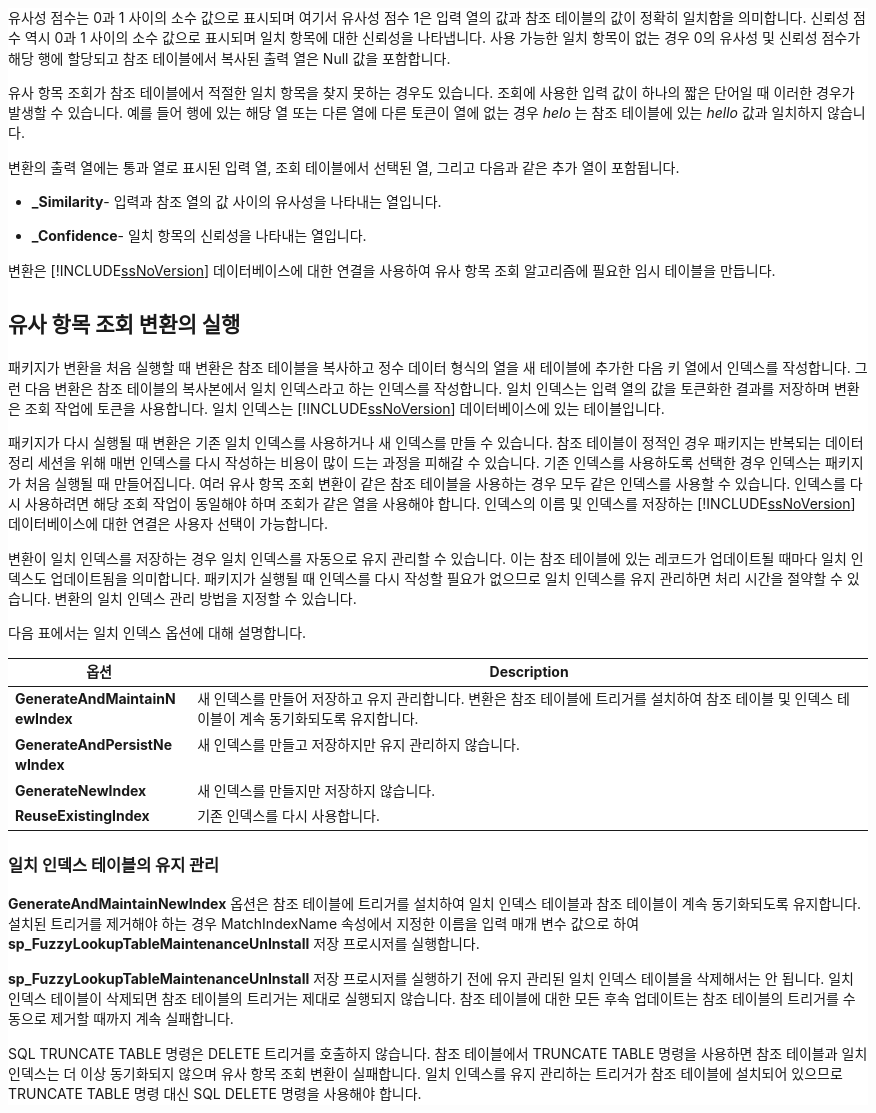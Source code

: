  유사성 점수는 0과 1 사이의 소수 값으로 표시되며 여기서 유사성 점수 1은 입력 열의 값과 참조 테이블의 값이 정확히 일치함을 의미합니다. 신뢰성 점수 역시 0과 1 사이의 소수 값으로 표시되며 일치 항목에 대한 신뢰성을 나타냅니다. 사용 가능한 일치 항목이 없는 경우 0의 유사성 및 신뢰성 점수가 해당 행에 할당되고 참조 테이블에서 복사된 출력 열은 Null 값을 포함합니다.  
  
 유사 항목 조회가 참조 테이블에서 적절한 일치 항목을 찾지 못하는 경우도 있습니다. 조회에 사용한 입력 값이 하나의 짧은 단어일 때 이러한 경우가 발생할 수 있습니다. 예를 들어 행에 있는 해당 열 또는 다른 열에 다른 토큰이 열에 없는 경우 *helo* 는 참조 테이블에 있는 *hello* 값과 일치하지 않습니다.  
  
 변환의 출력 열에는 통과 열로 표시된 입력 열, 조회 테이블에서 선택된 열, 그리고 다음과 같은 추가 열이 포함됩니다.  
  
-   **_Similarity**- 입력과 참조 열의 값 사이의 유사성을 나타내는 열입니다.  
  
-   **_Confidence**- 일치 항목의 신뢰성을 나타내는 열입니다.  
  
 변환은 [!INCLUDE[ssNoVersion](../../../includes/ssnoversion-md.md)] 데이터베이스에 대한 연결을 사용하여 유사 항목 조회 알고리즘에 필요한 임시 테이블을 만듭니다.  
  
## <a name="running-the-fuzzy-lookup-transformation"></a>유사 항목 조회 변환의 실행  
 패키지가 변환을 처음 실행할 때 변환은 참조 테이블을 복사하고 정수 데이터 형식의 열을 새 테이블에 추가한 다음 키 열에서 인덱스를 작성합니다. 그런 다음 변환은 참조 테이블의 복사본에서 일치 인덱스라고 하는 인덱스를 작성합니다. 일치 인덱스는 입력 열의 값을 토큰화한 결과를 저장하며 변환은 조회 작업에 토큰을 사용합니다. 일치 인덱스는 [!INCLUDE[ssNoVersion](../../../includes/ssnoversion-md.md)] 데이터베이스에 있는 테이블입니다.  
  
 패키지가 다시 실행될 때 변환은 기존 일치 인덱스를 사용하거나 새 인덱스를 만들 수 있습니다. 참조 테이블이 정적인 경우 패키지는 반복되는 데이터 정리 세션을 위해 매번 인덱스를 다시 작성하는 비용이 많이 드는 과정을 피해갈 수 있습니다. 기존 인덱스를 사용하도록 선택한 경우 인덱스는 패키지가 처음 실행될 때 만들어집니다. 여러 유사 항목 조회 변환이 같은 참조 테이블을 사용하는 경우 모두 같은 인덱스를 사용할 수 있습니다. 인덱스를 다시 사용하려면 해당 조회 작업이 동일해야 하며 조회가 같은 열을 사용해야 합니다. 인덱스의 이름 및 인덱스를 저장하는 [!INCLUDE[ssNoVersion](../../../includes/ssnoversion-md.md)] 데이터베이스에 대한 연결은 사용자 선택이 가능합니다.  
  
 변환이 일치 인덱스를 저장하는 경우 일치 인덱스를 자동으로 유지 관리할 수 있습니다. 이는 참조 테이블에 있는 레코드가 업데이트될 때마다 일치 인덱스도 업데이트됨을 의미합니다. 패키지가 실행될 때 인덱스를 다시 작성할 필요가 없으므로 일치 인덱스를 유지 관리하면 처리 시간을 절약할 수 있습니다. 변환의 일치 인덱스 관리 방법을 지정할 수 있습니다.  
  
 다음 표에서는 일치 인덱스 옵션에 대해 설명합니다.  
  
|옵션|Description|  
|------------|-----------------|  
|**GenerateAndMaintainNewIndex**|새 인덱스를 만들어 저장하고 유지 관리합니다. 변환은 참조 테이블에 트리거를 설치하여 참조 테이블 및 인덱스 테이블이 계속 동기화되도록 유지합니다.|  
|**GenerateAndPersistNewIndex**|새 인덱스를 만들고 저장하지만 유지 관리하지 않습니다.|  
|**GenerateNewIndex**|새 인덱스를 만들지만 저장하지 않습니다.|  
|**ReuseExistingIndex**|기존 인덱스를 다시 사용합니다.|  
  
### <a name="maintenance-of-the-match-index-table"></a>일치 인덱스 테이블의 유지 관리  
 **GenerateAndMaintainNewIndex** 옵션은 참조 테이블에 트리거를 설치하여 일치 인덱스 테이블과 참조 테이블이 계속 동기화되도록 유지합니다. 설치된 트리거를 제거해야 하는 경우 MatchIndexName 속성에서 지정한 이름을 입력 매개 변수 값으로 하여 **sp_FuzzyLookupTableMaintenanceUnInstall** 저장 프로시저를 실행합니다.  
  
 **sp_FuzzyLookupTableMaintenanceUnInstall** 저장 프로시저를 실행하기 전에 유지 관리된 일치 인덱스 테이블을 삭제해서는 안 됩니다. 일치 인덱스 테이블이 삭제되면 참조 테이블의 트리거는 제대로 실행되지 않습니다. 참조 테이블에 대한 모든 후속 업데이트는 참조 테이블의 트리거를 수동으로 제거할 때까지 계속 실패합니다.  
  
 SQL TRUNCATE TABLE 명령은 DELETE 트리거를 호출하지 않습니다. 참조 테이블에서 TRUNCATE TABLE 명령을 사용하면 참조 테이블과 일치 인덱스는 더 이상 동기화되지 않으며 유사 항목 조회 변환이 실패합니다. 일치 인덱스를 유지 관리하는 트리거가 참조 테이블에 설치되어 있으므로 TRUNCATE TABLE 명령 대신 SQL DELETE 명령을 사용해야 합니다.  
  